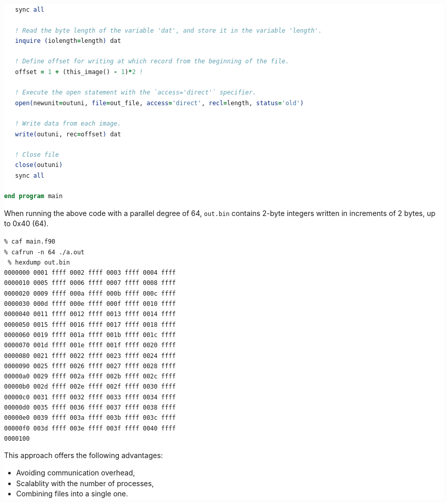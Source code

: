 ```fortran
   sync all
   
   ! Read the byte length of the variable 'dat', and store it in the variable 'length'.
   inquire (iolength=length) dat
   
   ! Define offset for writing at which record from the beginning of the file.
   offset = 1 + (this_image() - 1)*2 !
   
   ! Execute the open statement with the `access='direct'` specifier.
   open(newunit=outuni, file=out_file, access='direct', recl=length, status='old')
   
   ! Write data from each image.
   write(outuni, rec=offset) dat
   
   ! Close file
   close(outuni)
   sync all
   
end program main
```

When running the above code with a parallel degree of 64, `out.bin` contains 2-byte integers written in increments of 2 bytes, up to 0x40 (64).

```shell
% caf main.f90
% cafrun -n 64 ./a.out      
 % hexdump out.bin           
0000000 0001 ffff 0002 ffff 0003 ffff 0004 ffff
0000010 0005 ffff 0006 ffff 0007 ffff 0008 ffff
0000020 0009 ffff 000a ffff 000b ffff 000c ffff
0000030 000d ffff 000e ffff 000f ffff 0010 ffff
0000040 0011 ffff 0012 ffff 0013 ffff 0014 ffff
0000050 0015 ffff 0016 ffff 0017 ffff 0018 ffff
0000060 0019 ffff 001a ffff 001b ffff 001c ffff
0000070 001d ffff 001e ffff 001f ffff 0020 ffff
0000080 0021 ffff 0022 ffff 0023 ffff 0024 ffff
0000090 0025 ffff 0026 ffff 0027 ffff 0028 ffff
00000a0 0029 ffff 002a ffff 002b ffff 002c ffff
00000b0 002d ffff 002e ffff 002f ffff 0030 ffff
00000c0 0031 ffff 0032 ffff 0033 ffff 0034 ffff
00000d0 0035 ffff 0036 ffff 0037 ffff 0038 ffff
00000e0 0039 ffff 003a ffff 003b ffff 003c ffff
00000f0 003d ffff 003e ffff 003f ffff 0040 ffff
0000100
```

This approach offers the following advantages:

- Avoiding communication overhead,
- Scalablity with the number of processes,
- Combining files into a single one.
